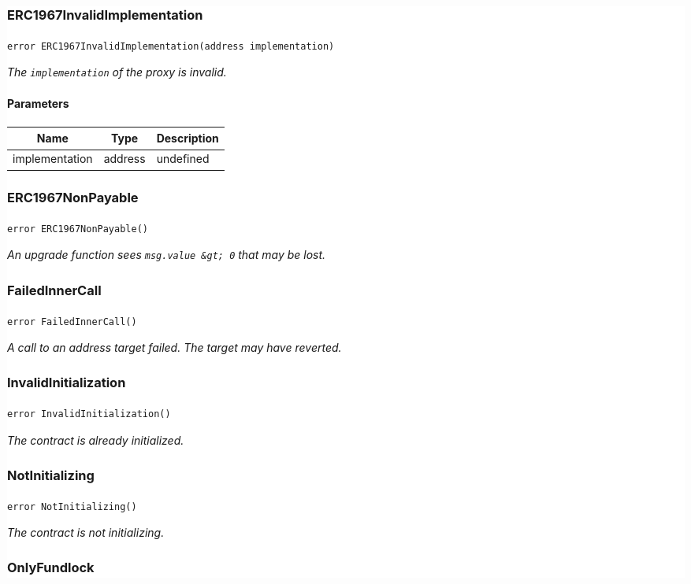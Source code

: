### ERC1967InvalidImplementation

```solidity
error ERC1967InvalidImplementation(address implementation)
```



*The `implementation` of the proxy is invalid.*

#### Parameters

| Name | Type | Description |
|---|---|---|
| implementation | address | undefined |

### ERC1967NonPayable

```solidity
error ERC1967NonPayable()
```



*An upgrade function sees `msg.value &gt; 0` that may be lost.*


### FailedInnerCall

```solidity
error FailedInnerCall()
```



*A call to an address target failed. The target may have reverted.*


### InvalidInitialization

```solidity
error InvalidInitialization()
```



*The contract is already initialized.*


### NotInitializing

```solidity
error NotInitializing()
```



*The contract is not initializing.*


### OnlyFundlock
